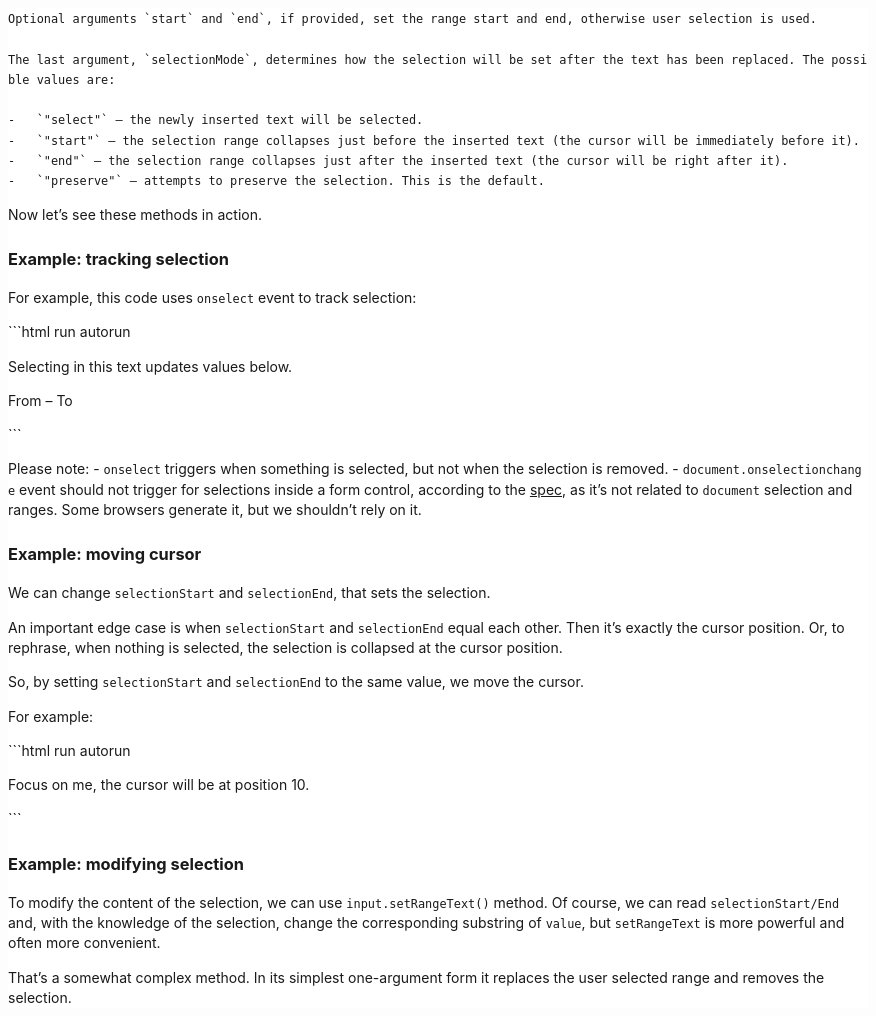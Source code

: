     Optional arguments `start` and `end`, if provided, set the range start and end, otherwise user selection is used.

    The last argument, `selectionMode`, determines how the selection will be set after the text has been replaced. The possible values are:

    -   `"select"` – the newly inserted text will be selected.
    -   `"start"` – the selection range collapses just before the inserted text (the cursor will be immediately before it).
    -   `"end"` – the selection range collapses just after the inserted text (the cursor will be right after it).
    -   `"preserve"` – attempts to preserve the selection. This is the default.

Now let’s see these methods in action.

### Example: tracking selection

For example, this code uses `onselect` event to track selection:

\`\`\`html run autorun

Selecting in this text updates values below.

  
From – To

\`\`\`

Please note: - `onselect` triggers when something is selected, but not when the selection is removed. - `document.onselectionchange` event should not trigger for selections inside a form control, according to the [spec](https://w3c.github.io/selection-api/#dfn-selectionchange), as it’s not related to `document` selection and ranges. Some browsers generate it, but we shouldn’t rely on it.

### Example: moving cursor

We can change `selectionStart` and `selectionEnd`, that sets the selection.

An important edge case is when `selectionStart` and `selectionEnd` equal each other. Then it’s exactly the cursor position. Or, to rephrase, when nothing is selected, the selection is collapsed at the cursor position.

So, by setting `selectionStart` and `selectionEnd` to the same value, we move the cursor.

For example:

\`\`\`html run autorun

Focus on me, the cursor will be at position 10.

\`\`\`

### Example: modifying selection

To modify the content of the selection, we can use `input.setRangeText()` method. Of course, we can read `selectionStart/End` and, with the knowledge of the selection, change the corresponding substring of `value`, but `setRangeText` is more powerful and often more convenient.

That’s a somewhat complex method. In its simplest one-argument form it replaces the user selected range and removes the selection.
